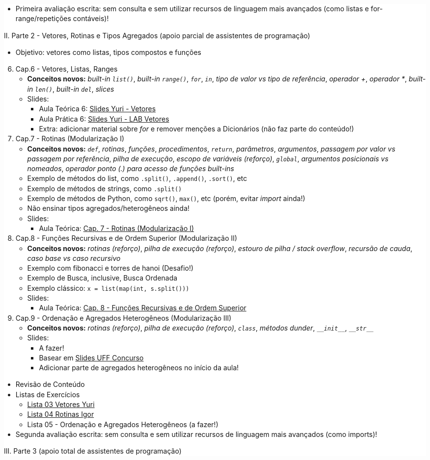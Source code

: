    - Primeira avaliação escrita: sem consulta e sem utilizar recursos de linguagem mais avançados (como listas e for-range/repetições contáveis)!

II. Parte 2 - Vetores, Rotinas e Tipos Agregados (apoio parcial de assistentes de programação)
   -  Objetivo: vetores como listas, tipos compostos e funções

   6. Cap.6 - Vetores, Listas, Ranges
      - **Conceitos novos:** *built-in `list()`*, *built-in `range()`*, *`for`*, *`in`*, *tipo de valor vs tipo de referência*,  *operador +*, *operador \**, *built-in `len()`*, *built-in `del`*, *slices*
      - Slides:
          * Aula Teórica 6: [Slides Yuri - Vetores](./slides_yuri/05-Vetores.pdf)
          * Aula Prática 6: [Slides Yuri - LAB Vetores](./slides_yuri/05P-Vetores.pdf)
          * Extra: adicionar material sobre *for* e remover menções a Dicionários (não faz parte do conteúdo!)
   7. Cap.7 - Rotinas (Modularização I)
      - **Conceitos novos:** *`def`*, *rotinas*, *funções*, *procedimentos*, *`return`*, *parâmetros*, *argumentos*, *passagem por valor vs passagem por referência*, *pilha de execução*, *escopo de variáveis (reforço)*, *`global`*,  *argumentos posicionais vs nomeados*, *operador ponto (.) para acesso de funções built-ins* 
      - Exemplo de métodos do list, como `.split()`, `.append()`, `.sort()`, etc
      - Exemplo de métodos de strings, como `.split()`
      - Exemplo de métodos de Python, como `sqrt()`, `max()`, etc (porém, evitar *import* ainda!)
      - Não ensinar tipos agregados/heterogêneos ainda!
      - Slides:
          * Aula Teórica: [Cap. 7 - Rotinas (Modularização I)](https://docs.google.com/presentation/d/1ts0dM3DUxT94nJlX2B9zFgdOac_riwScsFPh89lsd40/edit?usp=sharing)
   8. Cap.8 - Funções Recursivas e de Ordem Superior (Modularização II)
      - **Conceitos novos:** *rotinas (reforço)*, *pilha de execução (reforço)*, *estouro de pilha / stack overflow*, *recursão de cauda*, *caso base vs caso recursivo*
      - Exemplo com fibonacci e torres de hanoi (Desafio!)
      - Exemplo de Busca, inclusive, Busca Ordenada
      - Exemplo clássico: `x = list(map(int, s.split()))`
      - Slides:
          * Aula Teórica: [Cap. 8 - Funções Recursivas e de Ordem Superior](https://docs.google.com/presentation/d/1iFrVHO-atR6QjiWhnkxgnvjHOqY6v7KsRo-T2L1-quw/edit?usp=sharing)
   9. Cap.9 - Ordenação e Agregados Heterogêneos (Modularização III)
         - **Conceitos novos:** *rotinas (reforço)*, *pilha de execução (reforço)*, *`class`*, *métodos dunder*, *`__init__`*, *`__str__`*
      - Slides:
          * A fazer!
          * Basear em [Slides UFF Concurso](./slides/Ordenacao-Bubble-Insertion-Shell-Comb.pdf)
          * Adicionar parte de agregados heterogêneos no início da aula!

   - Revisão de Conteúdo
   - Listas de Exercícios
      * [Lista 03 Vetores Yuri](./listas-exercicios/Lista-03-Vetores-Yuri.pdf)
      * [Lista 04 Rotinas Igor](./listas-exercicios/Lista-04-Rotinas-Igor.pdf)
      * Lista 05 - Ordenação e Agregados Heterogêneos (a fazer!)
   - Segunda avaliação escrita: sem consulta e sem utilizar recursos de linguagem mais avançados (como imports)!

III. Parte 3 (apoio total de assistentes de programação)
